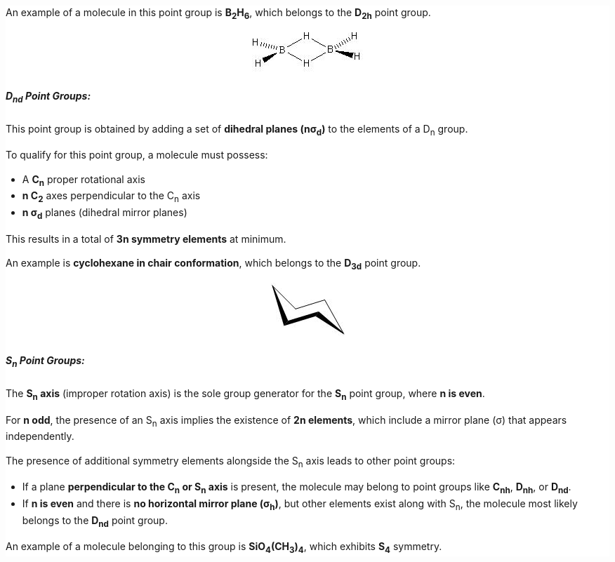 </ul>
</p>
<p>
An example of a molecule in this point group is <strong>B<sub>2</sub>H<sub>6</sub></strong>, which belongs to the <strong>D<sub>2h</sub></strong> point group.
</p>

<div style="display: block; margin-left: auto; margin-right: auto; text-align: center; width: fit-content;"><img src="./images/figure10.jpg" alt="Figure 10" style="max-width: 600px; height: auto;"><p style="text-align: center; font-size: smaller; font-style: italic;"></p></div>

<h5>D<sub>nd</sub> Point Groups:</h5>
<p>
This point group is obtained by adding a set of <strong>dihedral planes (nσ<sub>d</sub>)</strong> to the elements of a D<sub>n</sub> group.
</p>
<p>
To qualify for this point group, a molecule must possess:
</p>
<ul>
  <li>A <strong>C<sub>n</sub></strong> proper rotational axis</li>
  <li><strong>n C<sub>2</sub></strong> axes perpendicular to the C<sub>n</sub> axis</li>
  <li><strong>n σ<sub>d</sub></strong> planes (dihedral mirror planes)</li>
</ul>
<p>
This results in a total of <strong>3n symmetry elements</strong> at minimum.
</p>
<p>
An example is <strong>cyclohexane in chair conformation</strong>, which belongs to the <strong>D<sub>3d</sub></strong> point group.
</p>

<div style="display: block; margin-left: auto; margin-right: auto; text-align: center; width: fit-content;"><img src="./images/figure11.jpg" alt="Figure 11" style="max-width: 600px; height: auto;"><p style="text-align: center; font-size: smaller; font-style: italic;"></p></div>


<h5>S<sub>n</sub> Point Groups:</h5>
<p>
The <strong>S<sub>n</sub> axis</strong> (improper rotation axis) is the sole group generator for the <strong>S<sub>n</sub></strong> point group, where <strong>n is even</strong>.
</p>
<p>
For <strong>n odd</strong>, the presence of an S<sub>n</sub> axis implies the existence of <strong>2n elements</strong>, which include a mirror plane (σ) that appears independently.
</p>
<p>
The presence of additional symmetry elements alongside the S<sub>n</sub> axis leads to other point groups:
</p>
<ul>
  <li>If a plane <strong>perpendicular to the C<sub>n</sub> or S<sub>n</sub> axis</strong> is present, the molecule may belong to point groups like <strong>C<sub>nh</sub></strong>, <strong>D<sub>nh</sub></strong>, or <strong>D<sub>nd</sub></strong>.</li>
  <li>If <strong>n is even</strong> and there is <strong>no horizontal mirror plane (σ<sub>h</sub>)</strong>, but other elements exist along with S<sub>n</sub>, the molecule most likely belongs to the <strong>D<sub>nd</sub></strong> point group.</li>
</ul>
<p>
An example of a molecule belonging to this group is <strong>SiO<sub>4</sub>(CH<sub>3</sub>)<sub>4</sub></strong>, which exhibits <strong>S<sub>4</sub></strong> symmetry.
</p>